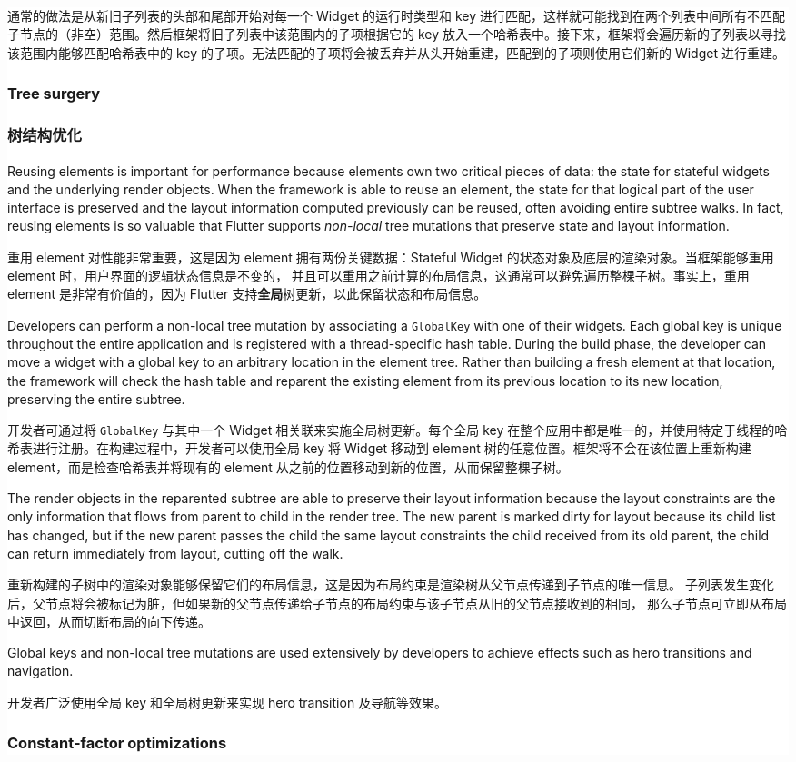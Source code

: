 通常的做法是从新旧子列表的头部和尾部开始对每一个 Widget 的运行时类型和 key
进行匹配，这样就可能找到在两个列表中间所有不匹配子节点的（非空）范围。然后框架将旧子列表中该范围内的子项根据它的
key 放入一个哈希表中。接下来，框架将会遍历新的子列表以寻找该范围内能够匹配哈希表中的 key
的子项。无法匹配的子项将会被丢弃并从头开始重建，匹配到的子项则使用它们新的 Widget 进行重建。

### Tree surgery

### 树结构优化

Reusing elements is important for performance because elements own
two critical pieces of data: the state for stateful widgets and the
underlying render objects. When the framework is able to reuse an element,
the state for that logical part of the user interface is preserved
and the layout information computed previously can be reused,
often avoiding entire subtree walks. In fact, reusing elements is
so valuable that Flutter supports _non-local_ tree mutations that
preserve state and layout information.

重用 element 对性能非常重要，这是因为 element 拥有两份关键数据：Stateful Widget
的状态对象及底层的渲染对象。当框架能够重用 element 时，用户界面的逻辑状态信息是不变的，
并且可以重用之前计算的布局信息，这通常可以避免遍历整棵子树。事实上，重用 element
是非常有价值的，因为 Flutter 支持**全局**树更新，以此保留状态和布局信息。

Developers can perform a non-local tree mutation by associating a `GlobalKey`
with one of their widgets. Each global key is unique throughout the
entire application and is registered with a thread-specific hash table.
During the build phase, the developer can move a widget with a global
key to an arbitrary location in the element tree. Rather than building
a fresh element at that location, the framework will check the hash
table and reparent the existing element from its previous location to
its new location, preserving the entire subtree.

开发者可通过将 `GlobalKey` 与其中一个 Widget 相关联来实施全局树更新。每个全局 key
在整个应用中都是唯一的，并使用特定于线程的哈希表进行注册。在构建过程中，开发者可以使用全局 key
将 Widget 移动到 element 树的任意位置。框架将不会在该位置上重新构建 element，而是检查哈希表并将现有的
element 从之前的位置移动到新的位置，从而保留整棵子树。

The render objects in the reparented subtree are able to preserve
their layout information because the layout constraints are the only
information that flows from parent to child in the render tree.
The new parent is marked dirty for layout because its child list has
changed, but if the new parent passes the child the same layout
constraints the child received from its old parent, the child can
return immediately from layout, cutting off the walk.

重新构建的子树中的渲染对象能够保留它们的布局信息，这是因为布局约束是渲染树从父节点传递到子节点的唯一信息。
子列表发生变化后，父节点将会被标记为脏，但如果新的父节点传递给子节点的布局约束与该子节点从旧的父节点接收到的相同，
那么子节点可立即从布局中返回，从而切断布局的向下传递。

Global keys and non-local tree mutations are used extensively by
developers to achieve effects such as hero transitions and navigation.

开发者广泛使用全局 key 和全局树更新来实现 hero transition 及导航等效果。

### Constant-factor optimizations
